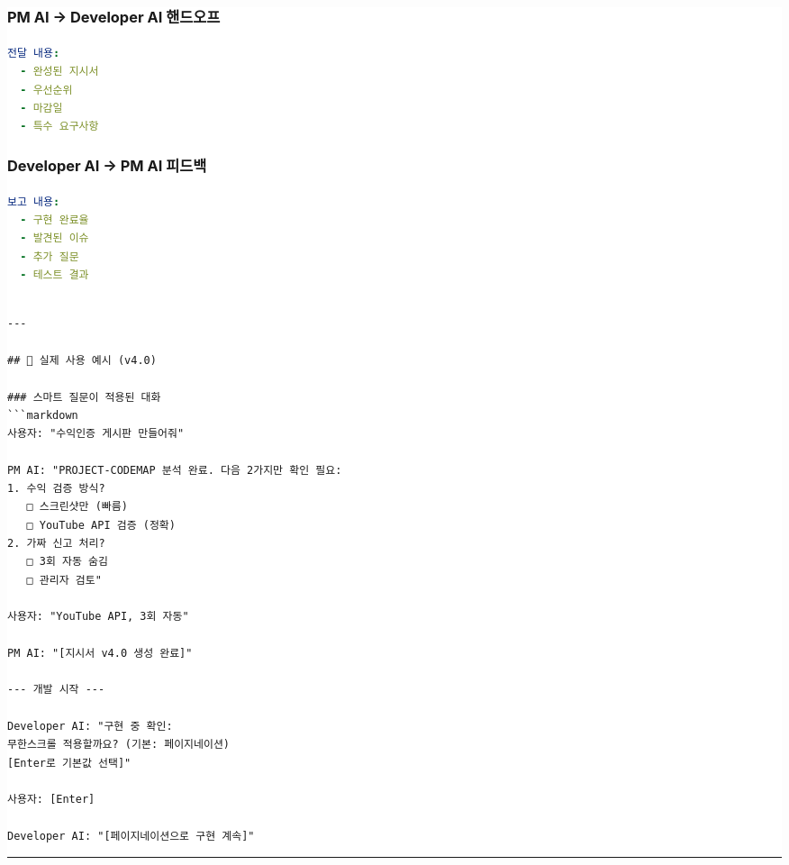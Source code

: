 ### PM AI → Developer AI 핸드오프
```yaml
전달 내용:
  - 완성된 지시서
  - 우선순위
  - 마감일
  - 특수 요구사항
```

### Developer AI → PM AI 피드백
```yaml
보고 내용:
  - 구현 완료율
  - 발견된 이슈
  - 추가 질문
  - 테스트 결과
```
```

---

## 💬 실제 사용 예시 (v4.0)

### 스마트 질문이 적용된 대화
```markdown
사용자: "수익인증 게시판 만들어줘"

PM AI: "PROJECT-CODEMAP 분석 완료. 다음 2가지만 확인 필요:
1. 수익 검증 방식?
   □ 스크린샷만 (빠름)
   □ YouTube API 검증 (정확)
2. 가짜 신고 처리?
   □ 3회 자동 숨김
   □ 관리자 검토"

사용자: "YouTube API, 3회 자동"

PM AI: "[지시서 v4.0 생성 완료]"

--- 개발 시작 ---

Developer AI: "구현 중 확인:
무한스크롤 적용할까요? (기본: 페이지네이션)
[Enter로 기본값 선택]"

사용자: [Enter]

Developer AI: "[페이지네이션으로 구현 계속]"
```

---
